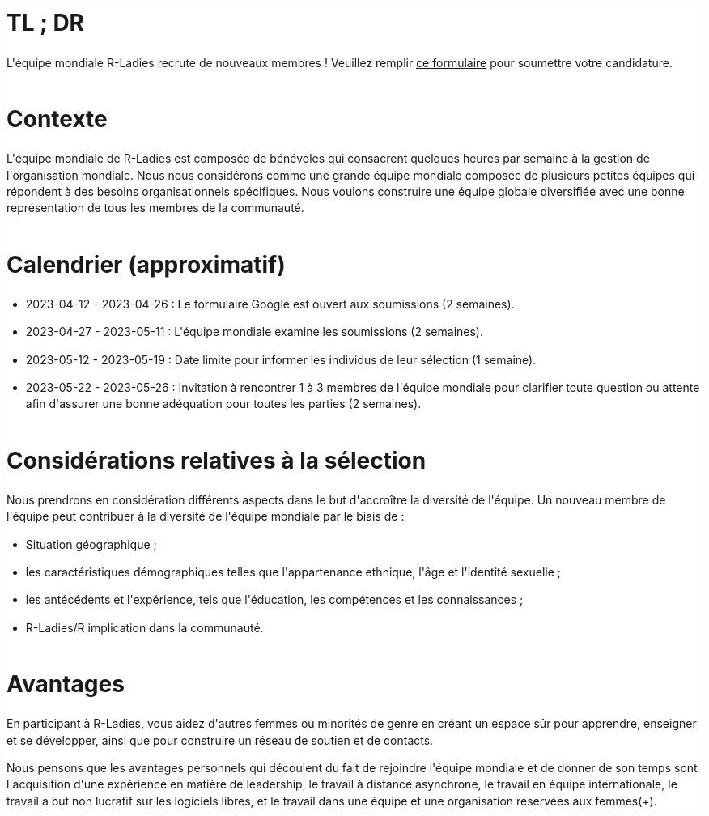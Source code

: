 # TL ; DR

L'équipe mondiale R-Ladies recrute de nouveaux membres !
Veuillez remplir [ce formulaire](https://docs.google.com/forms/d/1OZB6eVrsocvRyqD-ec5ui69SfXuOR8AZ_L-33B2d5yM/edit?pli=1) pour soumettre votre candidature.

# Contexte

L'équipe mondiale de R-Ladies est composée de bénévoles qui consacrent quelques heures par semaine à la gestion de l'organisation mondiale.
Nous nous considérons comme une grande équipe mondiale composée de plusieurs petites équipes qui répondent à des besoins organisationnels spécifiques.
Nous voulons construire une équipe globale diversifiée avec une bonne représentation de tous les membres de la communauté.

# Calendrier (approximatif)

- 2023-04-12 - 2023-04-26 : Le formulaire Google est ouvert aux soumissions (2 semaines).

- 2023-04-27 - 2023-05-11 : L'équipe mondiale examine les soumissions (2 semaines).

- 2023-05-12 - 2023-05-19 : Date limite pour informer les individus de leur sélection (1 semaine).

- 2023-05-22 - 2023-05-26 : Invitation à rencontrer 1 à 3 membres de l'équipe mondiale pour clarifier toute question ou attente afin d'assurer une bonne adéquation pour toutes les parties (2 semaines).

# Considérations relatives à la sélection

Nous prendrons en considération différents aspects dans le but d'accroître la diversité de l'équipe.
Un nouveau membre de l'équipe peut contribuer à la diversité de l'équipe mondiale par le biais de :

- Situation géographique ;

- les caractéristiques démographiques telles que l'appartenance ethnique, l'âge et l'identité sexuelle ;

- les antécédents et l'expérience, tels que l'éducation, les compétences et les connaissances ;

- R-Ladies/R implication dans la communauté.

# Avantages

En participant à R-Ladies, vous aidez d'autres femmes ou minorités de genre en créant un espace sûr pour apprendre, enseigner et se développer, ainsi que pour construire un réseau de soutien et de contacts.

Nous pensons que les avantages personnels qui découlent du fait de rejoindre l'équipe mondiale et de donner de son temps sont l'acquisition d'une expérience en matière de leadership, le travail à distance asynchrone, le travail en équipe internationale, le travail à but non lucratif sur les logiciels libres, et le travail dans une équipe et une organisation réservées aux femmes(+).
